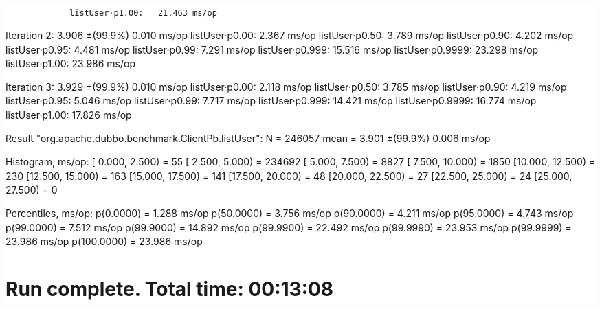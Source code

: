                  listUser·p1.00:   21.463 ms/op

Iteration   2: 3.906 ±(99.9%) 0.010 ms/op
                 listUser·p0.00:   2.367 ms/op
                 listUser·p0.50:   3.789 ms/op
                 listUser·p0.90:   4.202 ms/op
                 listUser·p0.95:   4.481 ms/op
                 listUser·p0.99:   7.291 ms/op
                 listUser·p0.999:  15.516 ms/op
                 listUser·p0.9999: 23.298 ms/op
                 listUser·p1.00:   23.986 ms/op

Iteration   3: 3.929 ±(99.9%) 0.010 ms/op
                 listUser·p0.00:   2.118 ms/op
                 listUser·p0.50:   3.785 ms/op
                 listUser·p0.90:   4.219 ms/op
                 listUser·p0.95:   5.046 ms/op
                 listUser·p0.99:   7.717 ms/op
                 listUser·p0.999:  14.421 ms/op
                 listUser·p0.9999: 16.774 ms/op
                 listUser·p1.00:   17.826 ms/op



Result "org.apache.dubbo.benchmark.ClientPb.listUser":
  N = 246057
  mean =      3.901 ±(99.9%) 0.006 ms/op

  Histogram, ms/op:
    [ 0.000,  2.500) = 55 
    [ 2.500,  5.000) = 234692 
    [ 5.000,  7.500) = 8827 
    [ 7.500, 10.000) = 1850 
    [10.000, 12.500) = 230 
    [12.500, 15.000) = 163 
    [15.000, 17.500) = 141 
    [17.500, 20.000) = 48 
    [20.000, 22.500) = 27 
    [22.500, 25.000) = 24 
    [25.000, 27.500) = 0 

  Percentiles, ms/op:
      p(0.0000) =      1.288 ms/op
     p(50.0000) =      3.756 ms/op
     p(90.0000) =      4.211 ms/op
     p(95.0000) =      4.743 ms/op
     p(99.0000) =      7.512 ms/op
     p(99.9000) =     14.892 ms/op
     p(99.9900) =     22.492 ms/op
     p(99.9990) =     23.953 ms/op
     p(99.9999) =     23.986 ms/op
    p(100.0000) =     23.986 ms/op


# Run complete. Total time: 00:13:08
